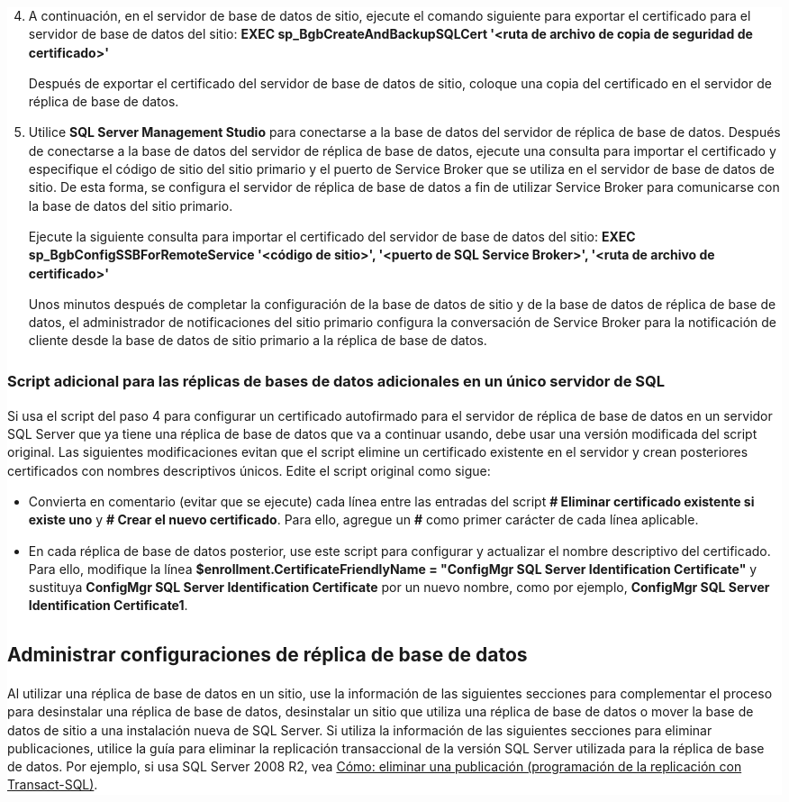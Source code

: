 4. A continuación, en el servidor de base de datos de sitio, ejecute el comando siguiente para exportar el certificado para el servidor de base de datos del sitio: **EXEC sp_BgbCreateAndBackupSQLCert '&lt;ruta de archivo de copia de seguridad de certificado\>'**  

    Después de exportar el certificado del servidor de base de datos de sitio, coloque una copia del certificado en el servidor de réplica de base de datos.  

5. Utilice **SQL Server Management Studio** para conectarse a la base de datos del servidor de réplica de base de datos. Después de conectarse a la base de datos del servidor de réplica de base de datos, ejecute una consulta para importar el certificado y especifique el código de sitio del sitio primario y el puerto de Service Broker que se utiliza en el servidor de base de datos de sitio. De esta forma, se configura el servidor de réplica de base de datos a fin de utilizar Service Broker para comunicarse con la base de datos del sitio primario.  

    Ejecute la siguiente consulta para importar el certificado del servidor de base de datos del sitio: **EXEC sp_BgbConfigSSBForRemoteService '&lt;código de sitio\>', '&lt;puerto de SQL Service Broker\>', '&lt;ruta de archivo de certificado\>'**  

   Unos minutos después de completar la configuración de la base de datos de sitio y de la base de datos de réplica de base de datos, el administrador de notificaciones del sitio primario configura la conversación de Service Broker para la notificación de cliente desde la base de datos de sitio primario a la réplica de base de datos.  

###  <a name="bkmk_supscript"></a> Script adicional para las réplicas de bases de datos adicionales en un único servidor de SQL  
 Si usa el script del paso 4 para configurar un certificado autofirmado para el servidor de réplica de base de datos en un servidor SQL Server que ya tiene una réplica de base de datos que va a continuar usando, debe usar una versión modificada del script original. Las siguientes modificaciones evitan que el script elimine un certificado existente en el servidor y crean posteriores certificados con nombres descriptivos únicos.  Edite el script original como sigue:  

-   Convierta en comentario (evitar que se ejecute) cada línea entre las entradas del script **# Eliminar certificado existente si existe uno** y **# Crear el nuevo certificado**. Para ello, agregue un  **#**  como primer carácter de cada línea aplicable.  

-   En cada réplica de base de datos posterior, use este script para configurar y actualizar el nombre descriptivo del certificado.  Para ello, modifique la línea **$enrollment.CertificateFriendlyName = "ConfigMgr SQL Server Identification Certificate"** y sustituya **ConfigMgr SQL Server Identification Certificate** por un nuevo nombre, como por ejemplo,  **ConfigMgr SQL Server Identification Certificate1**.  

##  <a name="BKMK_DBReplicaOps"></a> Administrar configuraciones de réplica de base de datos  
 Al utilizar una réplica de base de datos en un sitio, use la información de las siguientes secciones para complementar el proceso para desinstalar una réplica de base de datos, desinstalar un sitio que utiliza una réplica de base de datos o mover la base de datos de sitio a una instalación nueva de SQL Server. Si utiliza la información de las siguientes secciones para eliminar publicaciones, utilice la guía para eliminar la replicación transaccional de la versión SQL Server utilizada para la réplica de base de datos. Por ejemplo, si usa SQL Server 2008 R2, vea [Cómo: eliminar una publicación (programación de la replicación con Transact-SQL)](https://go.microsoft.com/fwlink/p/?LinkId=273934).  
